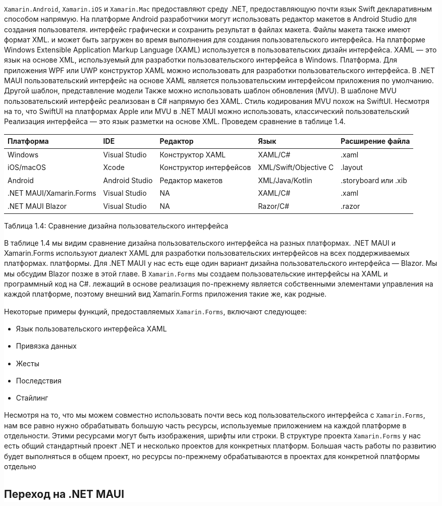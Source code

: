 ```Xamarin.Android```, ```Xamarin.iOS``` и ```Xamarin.Mac``` предоставляют среду .NET, предоставляющую почти
язык Swift декларативным способом напрямую.
На платформе Android разработчики могут использовать редактор макетов в Android Studio для создания пользователя.
интерфейс графически и сохранить результат в файлах макета. Файлы макета также имеют формат XML.
и может быть загружен во время выполнения для создания пользовательского интерфейса.
На платформе Windows Extensible Application Markup Language (XAML) используется в пользовательских
дизайн интерфейса. XAML — это язык на основе XML, используемый для разработки пользовательского интерфейса в Windows.
Платформа. Для приложения WPF или UWP конструктор XAML можно использовать для разработки пользовательского интерфейса.
В .NET MAUI пользовательский интерфейс на основе XAML является пользовательским интерфейсом приложения по умолчанию. Другой шаблон, представление модели
Также можно использовать шаблон обновления (MVU). В шаблоне MVU пользовательский интерфейс реализован в
C# напрямую без XAML. Стиль кодирования MVU похож на SwiftUI.
Несмотря на то, что SwiftUI на платформах Apple или MVU в .NET MAUI можно использовать, классический пользовательский
Реализация интерфейса — это язык разметки на основе XML. Проведем сравнение в таблице 1.4.

|Платформа|IDE|Редактор|Язык|Расширение файла|
|:-------|:--|:-----|:-------|:-------------|
|Windows|Visual Studio|Конструктор XAML|XAML/C# |.xaml|
|iOS/macOS |Xcode|Конструктор интерфейсов|XML/Swift/Objective C|.layout|
|Android|Android Studio|Редактор макетов|XML/Java/Kotlin|.storyboard или .xib|
|.NET MAUI/Xamarin.Forms |Visual Studio|NA|XAML/C#|.xaml|
|.NET MAUI Blazor |Visual Studio|NA|Razor/C#|.razor|

Таблица 1.4: Сравнение дизайна пользовательского интерфейса

В таблице 1.4 мы видим сравнение дизайна пользовательского интерфейса на разных платформах.
.NET MAUI и Xamarin.Forms используют диалект XAML для разработки пользовательских интерфейсов на всех поддерживаемых платформах.
платформы. Для .NET MAUI у нас есть еще один вариант дизайна пользовательского интерфейса — Blazor. Мы
мы обсудим Blazor позже в этой главе.
В ```Xamarin.Forms``` мы создаем пользовательские интерфейсы на XAML и программный код на C#. лежащий в основе
реализация по-прежнему является собственными элементами управления на каждой платформе, поэтому внешний вид Xamarin.Forms
приложения такие же, как родные.

Некоторые примеры функций, предоставляемых ```Xamarin.Forms```, включают следующее:

* Язык пользовательского интерфейса XAML

* Привязка данных

* Жесты

* Последствия

* Стайлинг

Несмотря на то, что мы можем совместно использовать почти весь код пользовательского интерфейса с ```Xamarin.Forms```, нам все равно нужно обрабатывать большую часть
ресурсы, используемые приложением на каждой платформе в отдельности. Этими ресурсами могут быть изображения,
шрифты или строки. В структуре проекта ```Xamarin.Forms``` у нас есть общий стандартный проект .NET
и несколько проектов для конкретных платформ. Большая часть работы по развитию будет выполняться в общем
проект, но ресурсы по-прежнему обрабатываются в проектах для конкретной платформы отдельно

## Переход на .NET MAUI
```